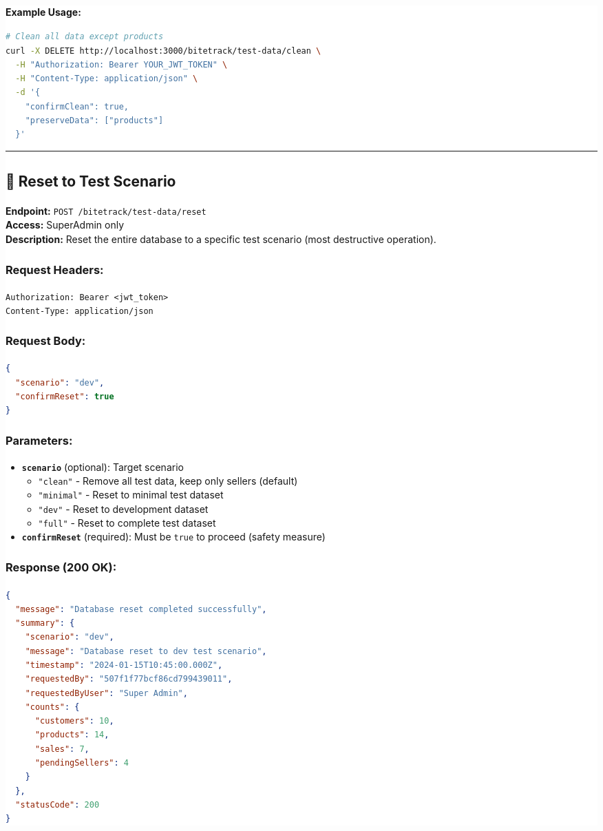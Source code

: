 ```json
```

**Example Usage:**
```bash
# Clean all data except products
curl -X DELETE http://localhost:3000/bitetrack/test-data/clean \
  -H "Authorization: Bearer YOUR_JWT_TOKEN" \
  -H "Content-Type: application/json" \
  -d '{
    "confirmClean": true,
    "preserveData": ["products"]
  }'
```

---

## 🔄 **Reset to Test Scenario**

**Endpoint:** `POST /bitetrack/test-data/reset`  
**Access:** SuperAdmin only  
**Description:** Reset the entire database to a specific test scenario (most destructive operation).

### Request Headers:
```
Authorization: Bearer <jwt_token>
Content-Type: application/json
```

### Request Body:
```json
{
  "scenario": "dev",
  "confirmReset": true
}
```

### Parameters:
- **`scenario`** (optional): Target scenario
  - `"clean"` - Remove all test data, keep only sellers (default)
  - `"minimal"` - Reset to minimal test dataset
  - `"dev"` - Reset to development dataset
  - `"full"` - Reset to complete test dataset
- **`confirmReset`** (required): Must be `true` to proceed (safety measure)

### Response (200 OK):
```json
{
  "message": "Database reset completed successfully",
  "summary": {
    "scenario": "dev",
    "message": "Database reset to dev test scenario",
    "timestamp": "2024-01-15T10:45:00.000Z",
    "requestedBy": "507f1f77bcf86cd799439011",
    "requestedByUser": "Super Admin",
    "counts": {
      "customers": 10,
      "products": 14,
      "sales": 7,
      "pendingSellers": 4
    }
  },
  "statusCode": 200
}
```